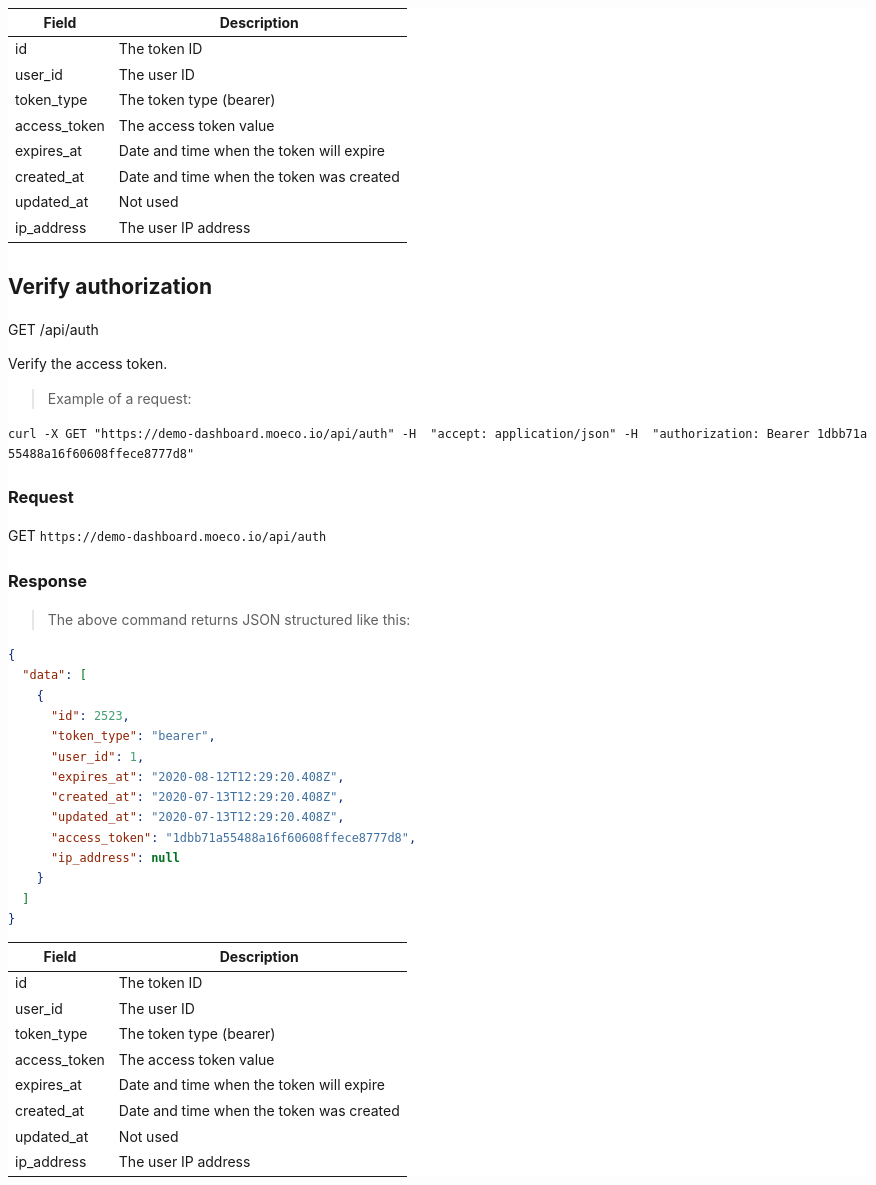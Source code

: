 Field |Description
--------- | -----------
 id | The token ID
 user_id | The user ID
 token_type | The token type (bearer)
 access_token | The access token value
 expires_at | Date and time when the token will expire
 created_at | Date and time when the token was created
 updated_at | Not used
 ip_address | The user IP address

## Verify authorization

GET /api/auth

Verify the access token.

> Example of a request:

```shell
curl -X GET "https://demo-dashboard.moeco.io/api/auth" -H  "accept: application/json" -H  "authorization: Bearer 1dbb71a55488a16f60608ffece8777d8"
```

### Request

GET `https://demo-dashboard.moeco.io/api/auth`

### Response

> The above command returns JSON structured like this:

```json
{
  "data": [
    {
      "id": 2523,
      "token_type": "bearer",
      "user_id": 1,
      "expires_at": "2020-08-12T12:29:20.408Z",
      "created_at": "2020-07-13T12:29:20.408Z",
      "updated_at": "2020-07-13T12:29:20.408Z",
      "access_token": "1dbb71a55488a16f60608ffece8777d8",
      "ip_address": null
    }
  ]
}
```

Field |Description
--------- | -----------
 id | The token ID
 user_id | The user ID
 token_type | The token type (bearer)
 access_token | The access token value
 expires_at | Date and time when the token will expire
 created_at | Date and time when the token was created
 updated_at | Not used
 ip_address | The user IP address
